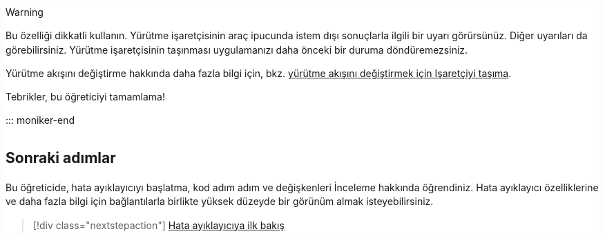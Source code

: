 > [!WARNING]
> Bu özelliği dikkatli kullanın. Yürütme işaretçisinin araç ipucunda istem dışı sonuçlarla ilgili bir uyarı görürsünüz. Diğer uyarıları da görebilirsiniz. Yürütme işaretçisinin taşınması uygulamanızı daha önceki bir duruma döndüremezsiniz.

Yürütme akışını değiştirme hakkında daha fazla bilgi için, bkz. [yürütme akışını değiştirmek için Işaretçiyi taşıma](/visualstudio/debugger/navigating-through-code-with-the-debugger?view=vs-2022#BKMK_Set_the_next_statement_to_execute&preserve-view=true).

Tebrikler, bu öğreticiyi tamamlama!

::: moniker-end

## <a name="next-steps"></a>Sonraki adımlar

Bu öğreticide, hata ayıklayıcıyı başlatma, kod adım adım ve değişkenleri İnceleme hakkında öğrendiniz. Hata ayıklayıcı özelliklerine ve daha fazla bilgi için bağlantılarla birlikte yüksek düzeyde bir görünüm almak isteyebilirsiniz.

> [!div class="nextstepaction"]
> [Hata ayıklayıcıya ilk bakış](../../debugger/debugger-feature-tour.md)
